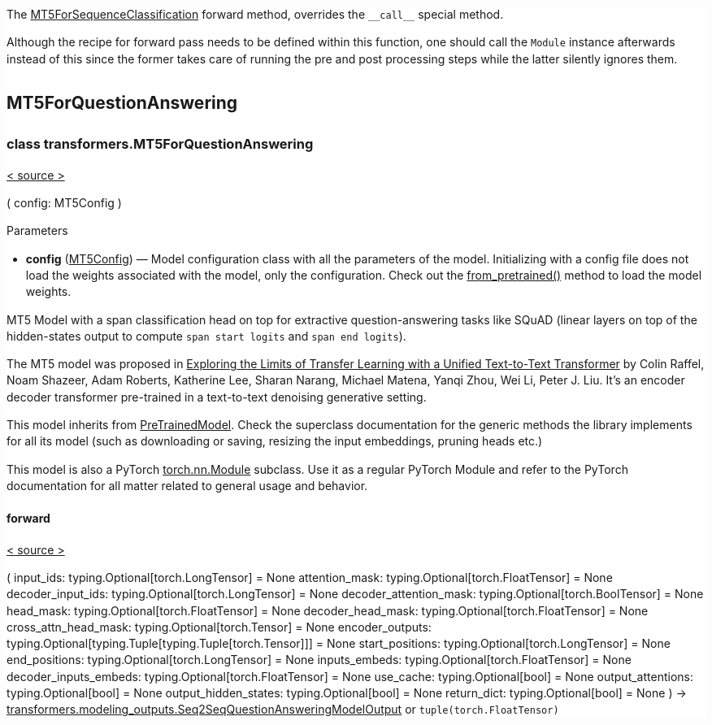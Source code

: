 
The [MT5ForSequenceClassification](/docs/transformers/v4.34.0/en/model_doc/mt5#transformers.MT5ForSequenceClassification) forward method, overrides the `__call__` special method.

Although the recipe for forward pass needs to be defined within this function, one should call the `Module` instance afterwards instead of this since the former takes care of running the pre and post processing steps while the latter silently ignores them.

## MT5ForQuestionAnswering

### class transformers.MT5ForQuestionAnswering

[< source \>](https://github.com/huggingface/transformers/blob/v4.34.0/src/transformers/models/mt5/modeling_mt5.py#L2171)

( config: MT5Config )

Parameters

-   **config** ([MT5Config](/docs/transformers/v4.34.0/en/model_doc/mt5#transformers.MT5Config)) — Model configuration class with all the parameters of the model. Initializing with a config file does not load the weights associated with the model, only the configuration. Check out the [from\_pretrained()](/docs/transformers/v4.34.0/en/main_classes/model#transformers.PreTrainedModel.from_pretrained) method to load the model weights.

MT5 Model with a span classification head on top for extractive question-answering tasks like SQuAD (linear layers on top of the hidden-states output to compute `span start logits` and `span end logits`).

The MT5 model was proposed in [Exploring the Limits of Transfer Learning with a Unified Text-to-Text Transformer](https://arxiv.org/abs/1910.10683) by Colin Raffel, Noam Shazeer, Adam Roberts, Katherine Lee, Sharan Narang, Michael Matena, Yanqi Zhou, Wei Li, Peter J. Liu. It’s an encoder decoder transformer pre-trained in a text-to-text denoising generative setting.

This model inherits from [PreTrainedModel](/docs/transformers/v4.34.0/en/main_classes/model#transformers.PreTrainedModel). Check the superclass documentation for the generic methods the library implements for all its model (such as downloading or saving, resizing the input embeddings, pruning heads etc.)

This model is also a PyTorch [torch.nn.Module](https://pytorch.org/docs/stable/nn.html#torch.nn.Module) subclass. Use it as a regular PyTorch Module and refer to the PyTorch documentation for all matter related to general usage and behavior.

#### forward

[< source \>](https://github.com/huggingface/transformers/blob/v4.34.0/src/transformers/models/mt5/modeling_mt5.py#L2220)

( input\_ids: typing.Optional\[torch.LongTensor\] = None attention\_mask: typing.Optional\[torch.FloatTensor\] = None decoder\_input\_ids: typing.Optional\[torch.LongTensor\] = None decoder\_attention\_mask: typing.Optional\[torch.BoolTensor\] = None head\_mask: typing.Optional\[torch.FloatTensor\] = None decoder\_head\_mask: typing.Optional\[torch.FloatTensor\] = None cross\_attn\_head\_mask: typing.Optional\[torch.Tensor\] = None encoder\_outputs: typing.Optional\[typing.Tuple\[typing.Tuple\[torch.Tensor\]\]\] = None start\_positions: typing.Optional\[torch.LongTensor\] = None end\_positions: typing.Optional\[torch.LongTensor\] = None inputs\_embeds: typing.Optional\[torch.FloatTensor\] = None decoder\_inputs\_embeds: typing.Optional\[torch.FloatTensor\] = None use\_cache: typing.Optional\[bool\] = None output\_attentions: typing.Optional\[bool\] = None output\_hidden\_states: typing.Optional\[bool\] = None return\_dict: typing.Optional\[bool\] = None ) → [transformers.modeling\_outputs.Seq2SeqQuestionAnsweringModelOutput](/docs/transformers/v4.34.0/en/main_classes/output#transformers.modeling_outputs.Seq2SeqQuestionAnsweringModelOutput) or `tuple(torch.FloatTensor)`
